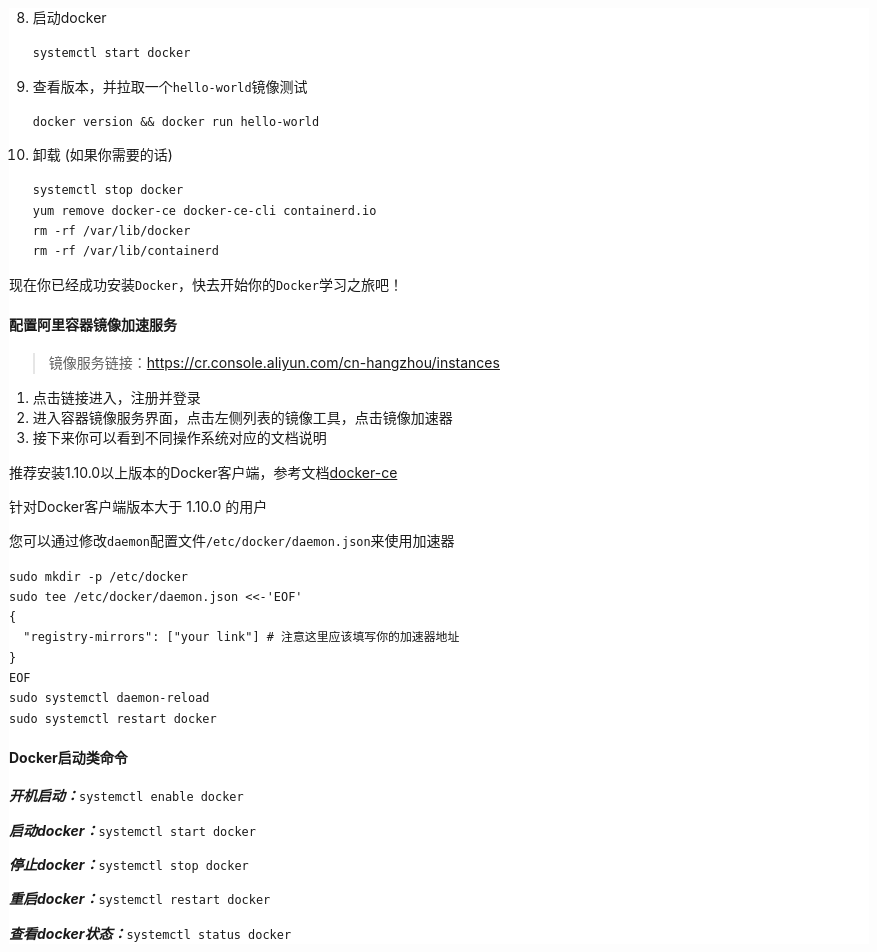 8. 启动docker

   ```shell
   systemctl start docker
   ```

9. 查看版本，并拉取一个`hello-world`镜像测试

   ```shell
   docker version && docker run hello-world
   ```

10. 卸载 (如果你需要的话)

    ```shell
    systemctl stop docker
    yum remove docker-ce docker-ce-cli containerd.io
    rm -rf /var/lib/docker
    rm -rf /var/lib/containerd
    ```

现在你已经成功安装`Docker`，快去开始你的`Docker`学习之旅吧！

#### 配置阿里容器镜像加速服务

> 镜像服务链接：https://cr.console.aliyun.com/cn-hangzhou/instances

1. 点击链接进入，注册并登录
2. 进入容器镜像服务界面，点击左侧列表的镜像工具，点击镜像加速器
3. 接下来你可以看到不同操作系统对应的文档说明

推荐安装1.10.0以上版本的Docker客户端，参考文档[docker-ce](https://yq.aliyun.com/articles/110806)

针对Docker客户端版本大于 1.10.0 的用户

您可以通过修改`daemon`配置文件`/etc/docker/daemon.json`来使用加速器

```shell
sudo mkdir -p /etc/docker
sudo tee /etc/docker/daemon.json <<-'EOF'
{ 
  "registry-mirrors": ["your link"] # 注意这里应该填写你的加速器地址
}
EOF
sudo systemctl daemon-reload
sudo systemctl restart docker
```

#### Docker启动类命令

***开机启动：***`systemctl enable docker`

***启动docker：***`systemctl start docker`

***停止docker：***`systemctl stop docker`

***重启docker：***`systemctl restart docker`

***查看docker状态：***`systemctl status docker`
